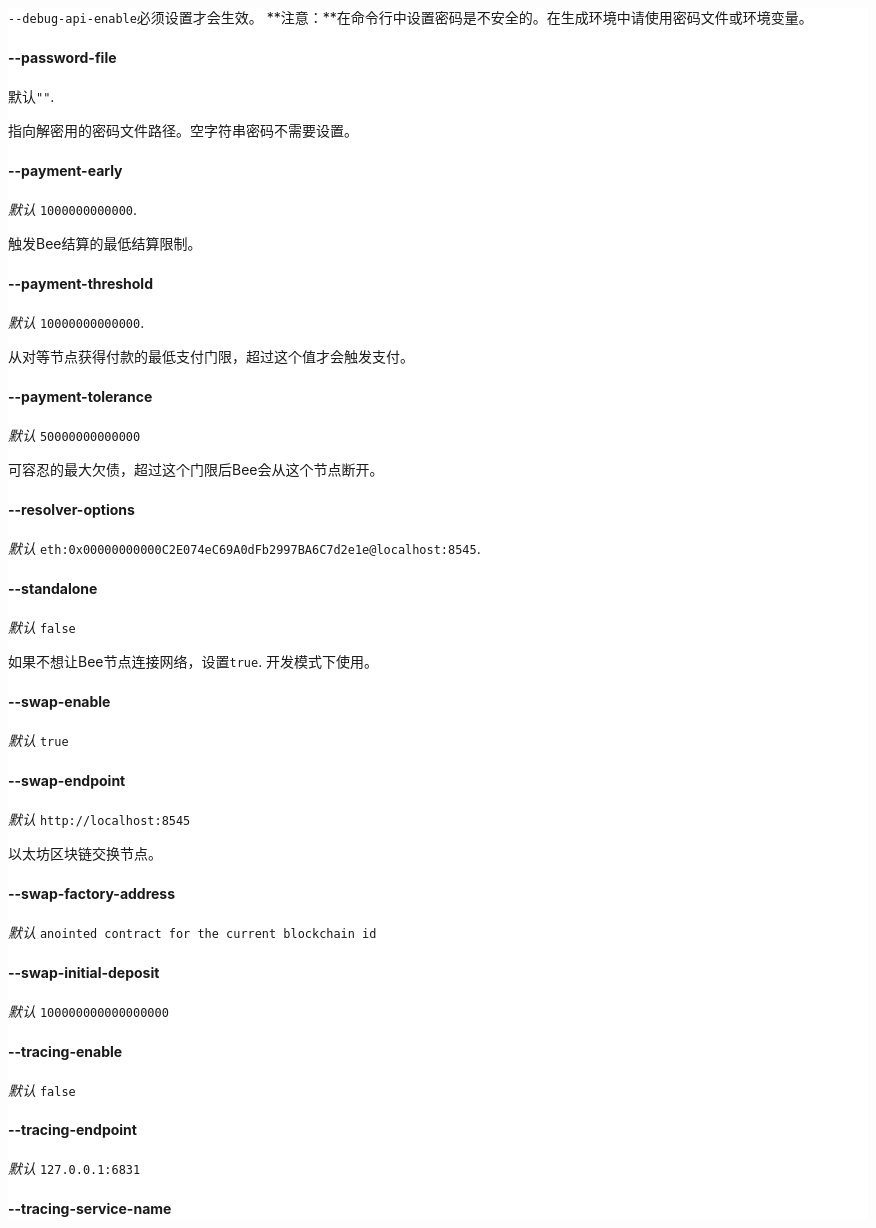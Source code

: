 ```--debug-api-enable```必须设置才会生效。
**注意：**在命令行中设置密码是不安全的。在生成环境中请使用密码文件或环境变量。

#### --password-file

默认```""```.

指向解密用的密码文件路径。空字符串密码不需要设置。

#### --payment-early

*默认* `1000000000000`.

触发Bee结算的最低结算限制。

#### --payment-threshold

*默认* `10000000000000`.

从对等节点获得付款的最低支付门限，超过这个值才会触发支付。

#### --payment-tolerance

*默认* `50000000000000`

可容忍的最大欠债，超过这个门限后Bee会从这个节点断开。

#### --resolver-options

*默认* ```eth:0x00000000000C2E074eC69A0dFb2997BA6C7d2e1e@localhost:8545```.

#### --standalone

*默认* `false`

如果不想让Bee节点连接网络，设置```true```. 开发模式下使用。

#### --swap-enable

*默认* `true`

#### --swap-endpoint

*默认* `http://localhost:8545`

以太坊区块链交换节点。

#### --swap-factory-address

*默认* `anointed contract for the current blockchain id`

#### --swap-initial-deposit

*默认* `100000000000000000`

#### --tracing-enable

*默认* `false`

#### --tracing-endpoint

*默认* `127.0.0.1:6831`

#### --tracing-service-name
```
